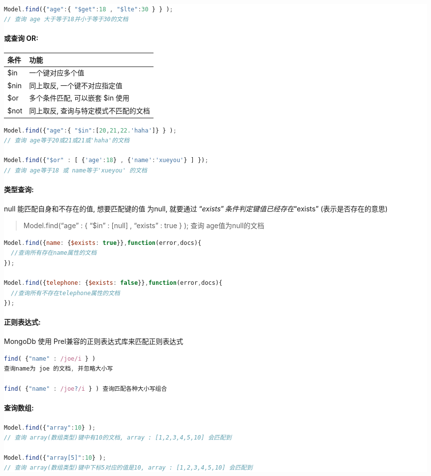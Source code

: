 ```javascript
Model.find({"age":{ "$get":18 , "$lte":30 } } );
// 查询 age 大于等于18并小于等于30的文档
```

#### 或查询 OR:

|条件|功能|
|:--|:--|
|$in|一个键对应多个值|
|$nin|同上取反, 一个键不对应指定值|
|$or|多个条件匹配, 可以嵌套 $in 使用|
|$not|同上取反, 查询与特定模式不匹配的文档|

```javascript
Model.find({"age":{ "$in":[20,21,22.'haha']} } );
// 查询 age等于20或21或21或'haha'的文档

Model.find({"$or" : [ {'age':18} , {'name':'xueyou'} ] }); 
// 查询 age等于18 或 name等于'xueyou' 的文档
```

#### 类型查询:

null 能匹配自身和不存在的值, 想要匹配键的值 为null, 就要通过 “$exists” 条件判定键值已经存在 “$exists” (表示是否存在的意思)

> Model.find(“age” : { “$in” : [null] , “exists” : true } ); 查询 age值为null的文档

```javascript
Model.find({name: {$exists: true}},function(error,docs){
  //查询所有存在name属性的文档
});

Model.find({telephone: {$exists: false}},function(error,docs){
  //查询所有不存在telephone属性的文档
});
```

#### 正则表达式:

MongoDb 使用 Prel兼容的正则表达式库来匹配正则表达式

```javascript
find( {"name" : /joe/i } )
查询name为 joe 的文档, 并忽略大小写

find( {"name" : /joe?/i } ) 查询匹配各种大小写组合
```

#### 查询数组:

```javascript
Model.find({"array":10} ); 
// 查询 array(数组类型)键中有10的文档, array : [1,2,3,4,5,10] 会匹配到

Model.find({"array[5]":10} ); 
// 查询 array(数组类型)键中下标5对应的值是10, array : [1,2,3,4,5,10] 会匹配到
```
